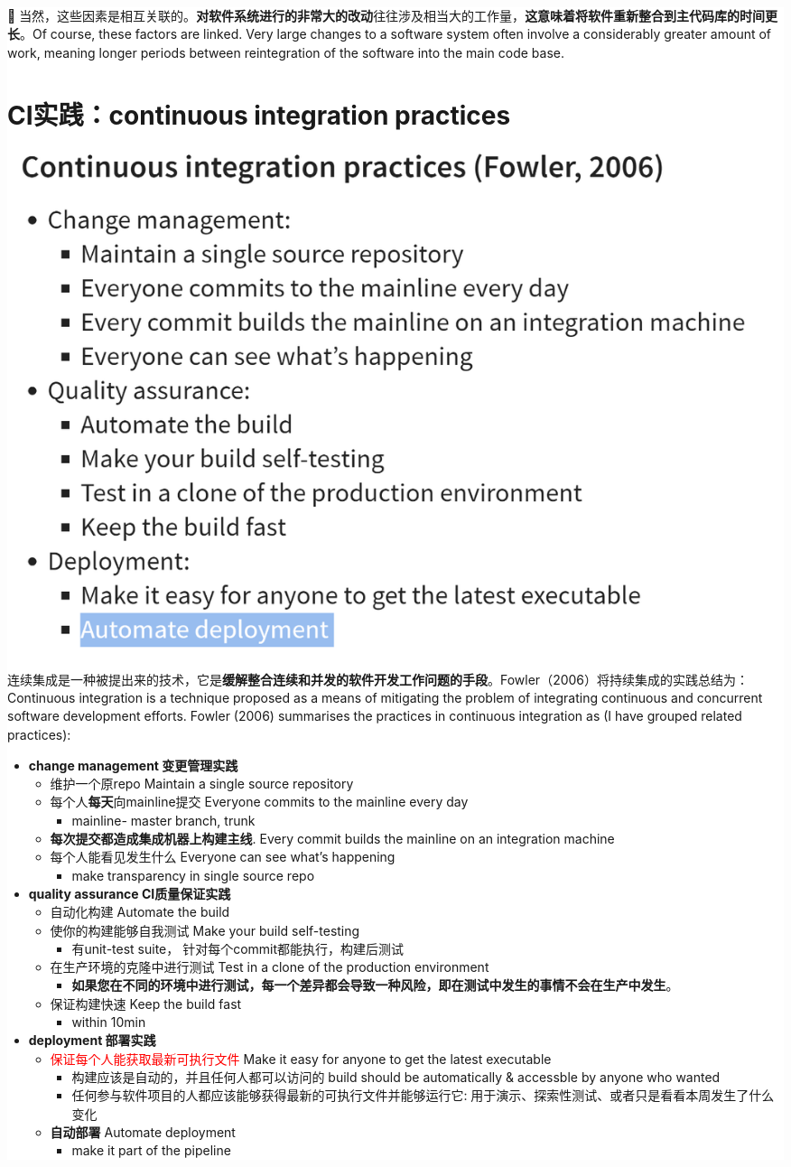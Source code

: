 :orange: 当然，这些因素是相互关联的。**对软件系统进行的非常大的改动**往往涉及相当大的工作量，**这意味着将软件重新整合到主代码库的时间更长**。Of course, these factors are linked. Very large changes to a software system often involve a considerably greater amount of work, meaning longer periods between reintegration of the software into the main code base.

# CI实践：continuous integration practices

![](/static/2021-04-24-18-06-39.png)

连续集成是一种被提出来的技术，它是**缓解整合连续和并发的软件开发工作问题的手段**。Fowler（2006）将持续集成的实践总结为：Continuous integration</em> is a technique proposed as a means of mitigating the problem of integrating continuous and concurrent software development efforts. Fowler (2006) summarises the practices in continuous integration as (I have grouped related practices):

* **change management 变更管理实践**
  * 维护一个原repo Maintain a single source repository
  * 每个人**每天**向mainline提交 Everyone commits to the mainline every day
    * mainline- master branch, trunk
  * **每次提交都造成集成机器上构建主线**. Every commit builds the mainline on an integration machine
  * 每个人能看见发生什么 Everyone can see what’s happening
    * make transparency in single source repo
* **quality assurance CI质量保证实践**
  * 自动化构建 Automate the build
  * 使你的构建能够自我测试 Make your build self-testing
    * 有unit-test suite， 针对每个commit都能执行，构建后测试
  * 在生产环境的克隆中进行测试 Test in a clone of the production environment
    * **如果您在不同的环境中进行测试，每一个差异都会导致一种风险，即在测试中发生的事情不会在生产中发生**。
  * 保证构建快速 
Keep the build fast
    * within 10min
* **deployment 部署实践**
  * <font color="red">保证每个人能获取最新可执行文件</font> Make it easy for anyone to get the latest executable
    * 构建应该是自动的，并且任何人都可以访问的 build should be automatically & accessble by anyone who wanted
    * 任何参与软件项目的人都应该能够获得最新的可执行文件并能够运行它: 用于演示、探索性测试、或者只是看看本周发生了什么变化
  * **自动部署** Automate deployment
    * make it part of the pipeline
